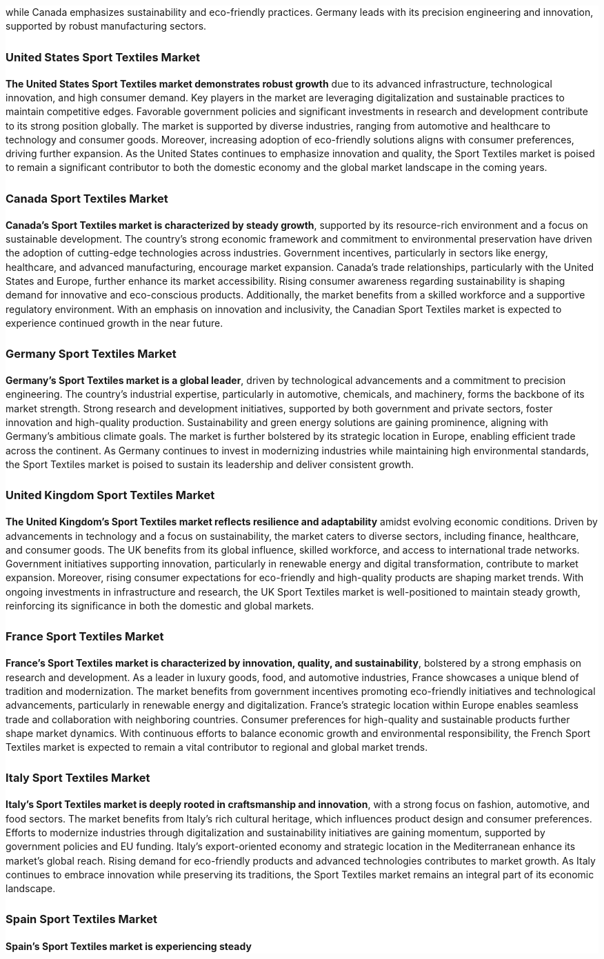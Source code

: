 while Canada emphasizes sustainability and eco-friendly practices. Germany leads with its precision engineering and innovation, supported by robust manufacturing sectors.</span></em></p></blockquote><h3><strong>United States Sport Textiles Market</strong></h3><p><strong>The United States Sport Textiles market demonstrates robust growth</strong> due to its advanced infrastructure, technological innovation, and high consumer demand. Key players in the market are leveraging digitalization and sustainable practices to maintain competitive edges. Favorable government policies and significant investments in research and development contribute to its strong position globally. The market is supported by diverse industries, ranging from automotive and healthcare to technology and consumer goods. Moreover, increasing adoption of eco-friendly solutions aligns with consumer preferences, driving further expansion. As the United States continues to emphasize innovation and quality, the Sport Textiles market is poised to remain a significant contributor to both the domestic economy and the global market landscape in the coming years.</p><h3><strong>Canada Sport Textiles Market</strong></h3><p><strong>Canada&rsquo;s Sport Textiles market is characterized by steady growth</strong>, supported by its resource-rich environment and a focus on sustainable development. The country&rsquo;s strong economic framework and commitment to environmental preservation have driven the adoption of cutting-edge technologies across industries. Government incentives, particularly in sectors like energy, healthcare, and advanced manufacturing, encourage market expansion. Canada&rsquo;s trade relationships, particularly with the United States and Europe, further enhance its market accessibility. Rising consumer awareness regarding sustainability is shaping demand for innovative and eco-conscious products. Additionally, the market benefits from a skilled workforce and a supportive regulatory environment. With an emphasis on innovation and inclusivity, the Canadian Sport Textiles market is expected to experience continued growth in the near future.</p><h3><strong>Germany Sport Textiles Market</strong></h3><p><strong>Germany&rsquo;s Sport Textiles market is a global leader</strong>, driven by technological advancements and a commitment to precision engineering. The country&rsquo;s industrial expertise, particularly in automotive, chemicals, and machinery, forms the backbone of its market strength. Strong research and development initiatives, supported by both government and private sectors, foster innovation and high-quality production. Sustainability and green energy solutions are gaining prominence, aligning with Germany&rsquo;s ambitious climate goals. The market is further bolstered by its strategic location in Europe, enabling efficient trade across the continent. As Germany continues to invest in modernizing industries while maintaining high environmental standards, the Sport Textiles market is poised to sustain its leadership and deliver consistent growth.</p><h3><strong>United Kingdom Sport Textiles Market</strong></h3><p><strong>The United Kingdom&rsquo;s Sport Textiles market reflects resilience and adaptability</strong> amidst evolving economic conditions. Driven by advancements in technology and a focus on sustainability, the market caters to diverse sectors, including finance, healthcare, and consumer goods. The UK benefits from its global influence, skilled workforce, and access to international trade networks. Government initiatives supporting innovation, particularly in renewable energy and digital transformation, contribute to market expansion. Moreover, rising consumer expectations for eco-friendly and high-quality products are shaping market trends. With ongoing investments in infrastructure and research, the UK Sport Textiles market is well-positioned to maintain steady growth, reinforcing its significance in both the domestic and global markets.</p><h3><strong>France Sport Textiles Market</strong></h3><p><strong>France&rsquo;s Sport Textiles market is characterized by innovation, quality, and sustainability</strong>, bolstered by a strong emphasis on research and development. As a leader in luxury goods, food, and automotive industries, France showcases a unique blend of tradition and modernization. The market benefits from government incentives promoting eco-friendly initiatives and technological advancements, particularly in renewable energy and digitalization. France&rsquo;s strategic location within Europe enables seamless trade and collaboration with neighboring countries. Consumer preferences for high-quality and sustainable products further shape market dynamics. With continuous efforts to balance economic growth and environmental responsibility, the French Sport Textiles market is expected to remain a vital contributor to regional and global market trends.</p><h3><strong>Italy Sport Textiles Market</strong></h3><p><strong>Italy&rsquo;s Sport Textiles market is deeply rooted in craftsmanship and innovation</strong>, with a strong focus on fashion, automotive, and food sectors. The market benefits from Italy&rsquo;s rich cultural heritage, which influences product design and consumer preferences. Efforts to modernize industries through digitalization and sustainability initiatives are gaining momentum, supported by government policies and EU funding. Italy&rsquo;s export-oriented economy and strategic location in the Mediterranean enhance its market&rsquo;s global reach. Rising demand for eco-friendly products and advanced technologies contributes to market growth. As Italy continues to embrace innovation while preserving its traditions, the Sport Textiles market remains an integral part of its economic landscape.</p><h3><strong>Spain Sport Textiles Market</strong></h3><p><strong>Spain&rsquo;s Sport Textiles market is experiencing steady